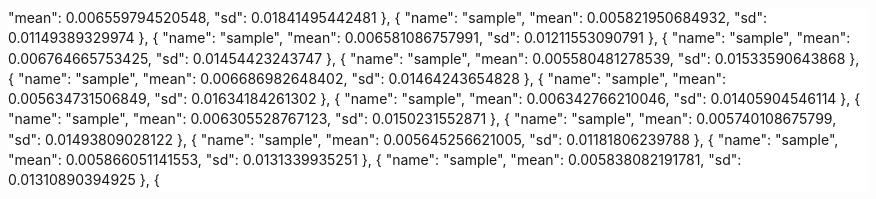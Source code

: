 "mean": 0.006559794520548,
"sd": 0.01841495442481 
},
{
 "name": "sample",
"mean": 0.005821950684932,
"sd": 0.01149389329974 
},
{
 "name": "sample",
"mean": 0.006581086757991,
"sd": 0.01211553090791 
},
{
 "name": "sample",
"mean": 0.006764665753425,
"sd": 0.01454423243747 
},
{
 "name": "sample",
"mean": 0.005580481278539,
"sd": 0.01533590643868 
},
{
 "name": "sample",
"mean": 0.006686982648402,
"sd": 0.01464243654828 
},
{
 "name": "sample",
"mean": 0.005634731506849,
"sd": 0.01634184261302 
},
{
 "name": "sample",
"mean": 0.006342766210046,
"sd": 0.01405904546114 
},
{
 "name": "sample",
"mean": 0.006305528767123,
"sd": 0.0150231552871 
},
{
 "name": "sample",
"mean": 0.005740108675799,
"sd": 0.01493809028122 
},
{
 "name": "sample",
"mean": 0.005645256621005,
"sd": 0.01181806239788 
},
{
 "name": "sample",
"mean": 0.005866051141553,
"sd": 0.0131339935251 
},
{
 "name": "sample",
"mean": 0.005838082191781,
"sd": 0.01310890394925 
},
{